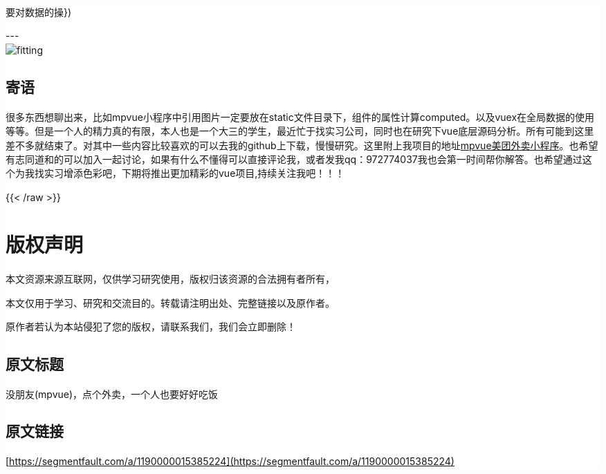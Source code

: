 &#x8981;&#x5BF9;&#x6570;&#x636E;&#x7684;&#x64CD;})</code></pre><p>---<br><span class="img-wrap"><img data-src="/img/remote/1460000015385231?w=700&amp;h=218" src="https://static.alili.tech/img/remote/1460000015385231?w=700&amp;h=218" alt="fitting" title="fitting" style="cursor:pointer"></span></p><h2 id="articleHeader8">&#x5BC4;&#x8BED;</h2><p>&#x5F88;&#x591A;&#x4E1C;&#x897F;&#x60F3;&#x804A;&#x51FA;&#x6765;&#xFF0C;&#x6BD4;&#x5982;mpvue&#x5C0F;&#x7A0B;&#x5E8F;&#x4E2D;&#x5F15;&#x7528;&#x56FE;&#x7247;&#x4E00;&#x5B9A;&#x8981;&#x653E;&#x5728;static&#x6587;&#x4EF6;&#x76EE;&#x5F55;&#x4E0B;&#xFF0C;&#x7EC4;&#x4EF6;&#x7684;&#x5C5E;&#x6027;&#x8BA1;&#x7B97;computed&#x3002;&#x4EE5;&#x53CA;vuex&#x5728;&#x5168;&#x5C40;&#x6570;&#x636E;&#x7684;&#x4F7F;&#x7528;&#x7B49;&#x7B49;&#x3002;&#x4F46;&#x662F;&#x4E00;&#x4E2A;&#x4EBA;&#x7684;&#x7CBE;&#x529B;&#x771F;&#x7684;&#x6709;&#x9650;&#xFF0C;&#x672C;&#x4EBA;&#x4E5F;&#x662F;&#x4E00;&#x4E2A;&#x5927;&#x4E09;&#x7684;&#x5B66;&#x751F;&#xFF0C;&#x6700;&#x8FD1;&#x5FD9;&#x4E8E;&#x627E;&#x5B9E;&#x4E60;&#x516C;&#x53F8;&#xFF0C;&#x540C;&#x65F6;&#x4E5F;&#x5728;&#x7814;&#x7A76;&#x4E0B;vue&#x5E95;&#x5C42;&#x6E90;&#x7801;&#x5206;&#x6790;&#x3002;&#x6240;&#x6709;&#x53EF;&#x80FD;&#x5230;&#x8FD9;&#x91CC;&#x5DEE;&#x4E0D;&#x591A;&#x5C31;&#x7ED3;&#x675F;&#x4E86;&#x3002;&#x5BF9;&#x5176;&#x4E2D;&#x4E00;&#x4E9B;&#x5185;&#x5BB9;&#x6BD4;&#x8F83;&#x559C;&#x6B22;&#x7684;&#x53EF;&#x4EE5;&#x53BB;&#x6211;&#x7684;github&#x4E0A;&#x4E0B;&#x8F7D;&#xFF0C;&#x6162;&#x6162;&#x7814;&#x7A76;&#x3002;&#x8FD9;&#x91CC;&#x9644;&#x4E0A;&#x6211;&#x9879;&#x76EE;&#x7684;&#x5730;&#x5740;<a href="https://github.com/WsmDyj/mpvue" rel="nofollow noreferrer" target="_blank">mpvue&#x7F8E;&#x56E2;&#x5916;&#x5356;&#x5C0F;&#x7A0B;&#x5E8F;</a>&#x3002;&#x4E5F;&#x5E0C;&#x671B;&#x6709;&#x5FD7;&#x540C;&#x9053;&#x548C;&#x7684;&#x53EF;&#x4EE5;&#x52A0;&#x5165;&#x4E00;&#x8D77;&#x8BA8;&#x8BBA;&#xFF0C;&#x5982;&#x679C;&#x6709;&#x4EC0;&#x4E48;&#x4E0D;&#x61C2;&#x5F97;&#x53EF;&#x4EE5;&#x76F4;&#x63A5;&#x8BC4;&#x8BBA;&#x6211;&#xFF0C;&#x6216;&#x8005;&#x53D1;&#x6211;qq&#xFF1A;972774037&#x6211;&#x4E5F;&#x4F1A;&#x7B2C;&#x4E00;&#x65F6;&#x95F4;&#x5E2E;&#x4F60;&#x89E3;&#x7B54;&#x3002;&#x4E5F;&#x5E0C;&#x671B;&#x901A;&#x8FC7;&#x8FD9;&#x4E2A;&#x4E3A;&#x6211;&#x627E;&#x5B9E;&#x4E60;&#x589E;&#x6DFB;&#x8272;&#x5F69;&#x5427;&#xFF0C;&#x4E0B;&#x671F;&#x5C06;&#x63A8;&#x51FA;&#x66F4;&#x52A0;&#x7CBE;&#x5F69;&#x7684;vue&#x9879;&#x76EE;,&#x6301;&#x7EED;&#x5173;&#x6CE8;&#x6211;&#x5427;&#xFF01;&#xFF01;&#xFF01;</p>
{{< /raw >}}

# 版权声明
本文资源来源互联网，仅供学习研究使用，版权归该资源的合法拥有者所有，

本文仅用于学习、研究和交流目的。转载请注明出处、完整链接以及原作者。 

原作者若认为本站侵犯了您的版权，请联系我们，我们会立即删除！

## 原文标题
没朋友(mpvue)，点个外卖，一个人也要好好吃饭

## 原文链接
[https://segmentfault.com/a/1190000015385224](https://segmentfault.com/a/1190000015385224)

